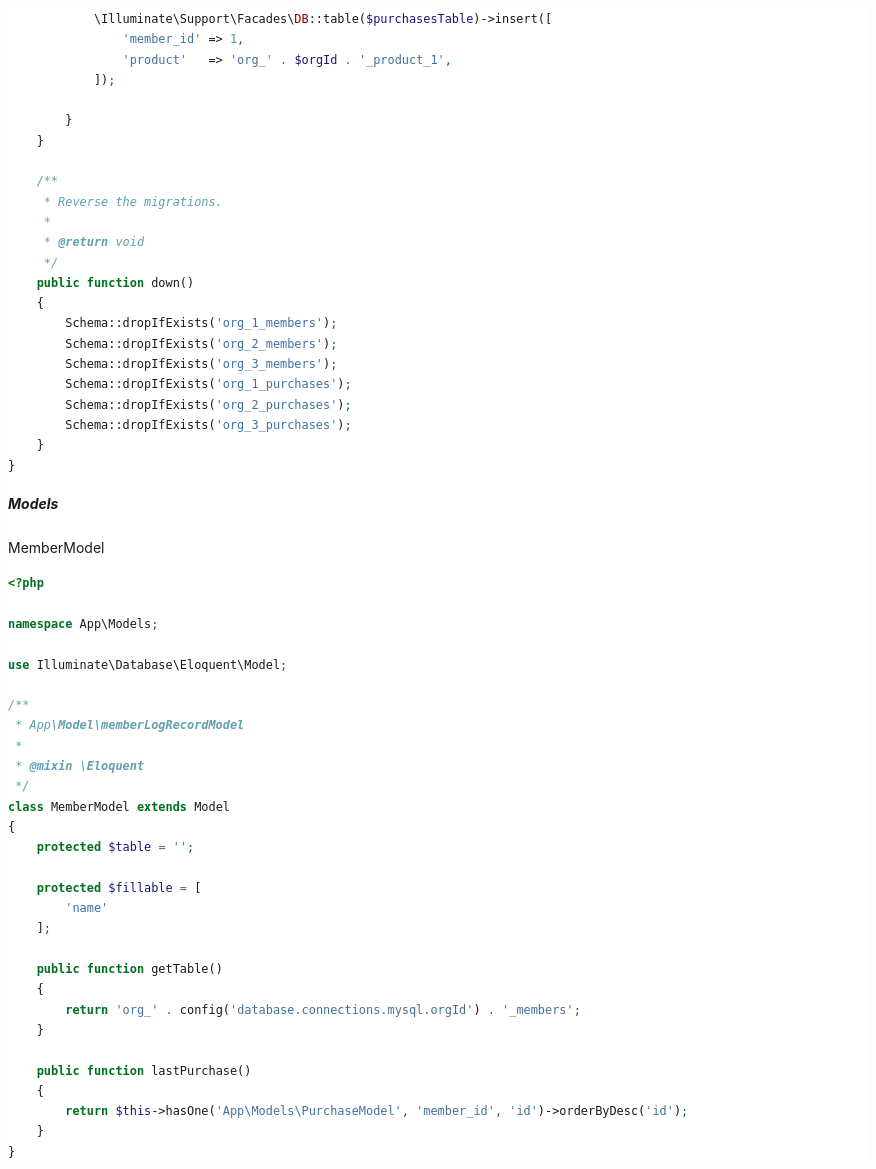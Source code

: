 ```php
            \Illuminate\Support\Facades\DB::table($purchasesTable)->insert([
                'member_id' => 1,
                'product'   => 'org_' . $orgId . '_product_1',
            ]);

        }
    }

    /**
     * Reverse the migrations.
     *
     * @return void
     */
    public function down()
    {
        Schema::dropIfExists('org_1_members');
        Schema::dropIfExists('org_2_members');
        Schema::dropIfExists('org_3_members');
        Schema::dropIfExists('org_1_purchases');
        Schema::dropIfExists('org_2_purchases');
        Schema::dropIfExists('org_3_purchases');
    }
}

```

##### Models

MemberModel

```php
<?php

namespace App\Models;

use Illuminate\Database\Eloquent\Model;

/**
 * App\Model\memberLogRecordModel
 *
 * @mixin \Eloquent
 */
class MemberModel extends Model
{
    protected $table = '';

    protected $fillable = [
        'name'
    ];

    public function getTable()
    {
        return 'org_' . config('database.connections.mysql.orgId') . '_members';
    }

    public function lastPurchase()
    {
        return $this->hasOne('App\Models\PurchaseModel', 'member_id', 'id')->orderByDesc('id');
    }
}

```
